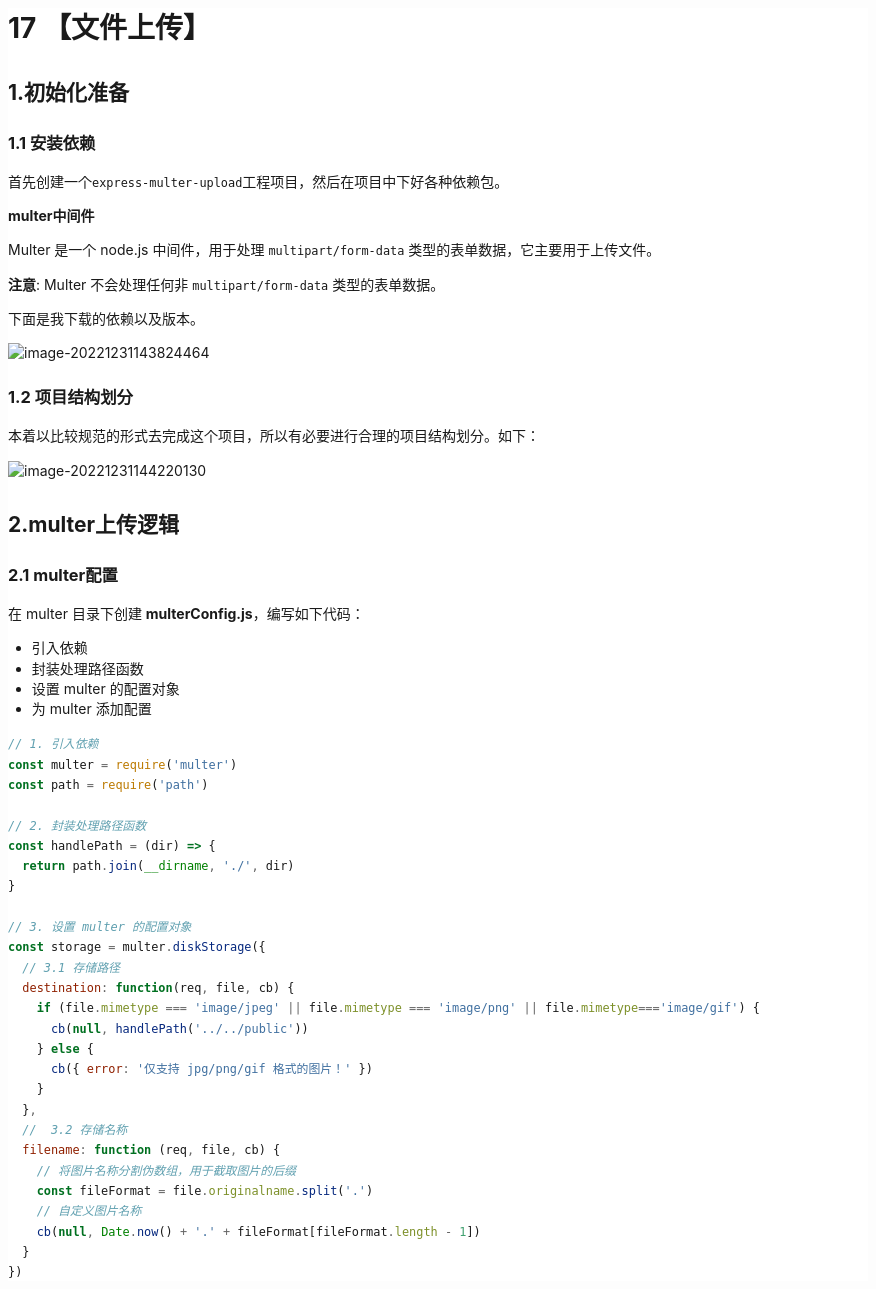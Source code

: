 # 17 【文件上传】

## 1.初始化准备

### 1.1 安装依赖

首先创建一个`express-multer-upload`工程项目，然后在项目中下好各种依赖包。

**multer中间件**

Multer 是一个 node.js 中间件，用于处理 `multipart/form-data` 类型的表单数据，它主要用于上传文件。

**注意**: Multer 不会处理任何非 `multipart/form-data` 类型的表单数据。

下面是我下载的依赖以及版本。

![image-20221231143824464](https://i0.hdslb.com/bfs/album/b61fccbd8e385d376270ad9ba3a8bf7e77a260e5.png)

### 1.2  项目结构划分

本着以比较规范的形式去完成这个项目，所以有必要进行合理的项目结构划分。如下：

![image-20221231144220130](https://i0.hdslb.com/bfs/album/fae1b84fb6e88e92b54428a9ba2fd93b0ad4680a.png)

## 2.multer上传逻辑

### 2.1 multer配置

在 multer 目录下创建 **multerConfig.js**，编写如下代码：

- 引入依赖
- 封装处理路径函数
- 设置 multer 的配置对象
- 为 multer 添加配置

```js
// 1. 引入依赖
const multer = require('multer')
const path = require('path') 

// 2. 封装处理路径函数
const handlePath = (dir) => {
  return path.join(__dirname, './', dir)
}

// 3. 设置 multer 的配置对象
const storage = multer.diskStorage({
  // 3.1 存储路径
  destination: function(req, file, cb) {
    if (file.mimetype === 'image/jpeg' || file.mimetype === 'image/png' || file.mimetype==='image/gif') {
      cb(null, handlePath('../../public'))
    } else {
      cb({ error: '仅支持 jpg/png/gif 格式的图片！' })
    }
  },
  //  3.2 存储名称
  filename: function (req, file, cb) {
    // 将图片名称分割伪数组，用于截取图片的后缀
    const fileFormat = file.originalname.split('.')
    // 自定义图片名称
    cb(null, Date.now() + '.' + fileFormat[fileFormat.length - 1])
  }
})
```